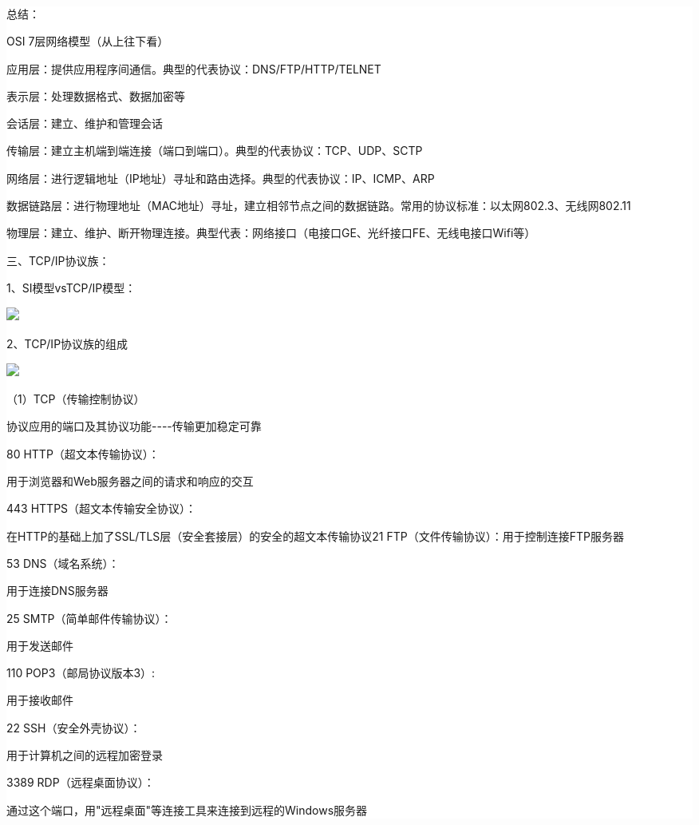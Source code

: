 总结：

OSI 7层网络模型（从上往下看）
  
应用层：提供应用程序间通信。典型的代表协议：DNS/FTP/HTTP/TELNET
  
表示层：处理数据格式、数据加密等
  
会话层：建立、维护和管理会话
  
传输层：建立主机端到端连接（端口到端口）。典型的代表协议：TCP、UDP、SCTP
  
网络层：进行逻辑地址（IP地址）寻址和路由选择。典型的代表协议：IP、ICMP、ARP
  
数据链路层：进行物理地址（MAC地址）寻址，建立相邻节点之间的数据链路。常用的协议标准：以太网802.3、无线网802.11
  
物理层：建立、维护、断开物理连接。典型代表：网络接口（电接口GE、光纤接口FE、无线电接口Wifi等）

三、TCP/IP协议族：

1、SI模型vsTCP/IP模型：

![](https://i-blog.csdnimg.cn/blog_migrate/cf0f321936a022dd9f5e36ec9e55de16.png)

2、TCP/IP协议族的组成

![](https://i-blog.csdnimg.cn/blog_migrate/e6a08b0c4b28db1599ac88a96b293df9.png)

（1）TCP（传输控制协议）

协议应用的端口及其协议功能----传输更加稳定可靠
  

80 HTTP（超文本传输协议）：

用于浏览器和Web服务器之间的请求和响应的交互
  

443 HTTPS（超文本传输安全协议）：

在HTTP的基础上加了SSL/TLS层（安全套接层）的安全的超文本传输协议21 FTP（文件传输协议）：用于控制连接FTP服务器
  

53 DNS（域名系统）：

用于连接DNS服务器
  

25 SMTP（简单邮件传输协议）：

用于发送邮件
  

110 POP3（邮局协议版本3）:

用于接收邮件
  

22 SSH（安全外壳协议）：

用于计算机之间的远程加密登录
  

3389 RDP（远程桌面协议）：

通过这个端口，用"远程桌面"等连接工具来连接到远程的Windows服务器
